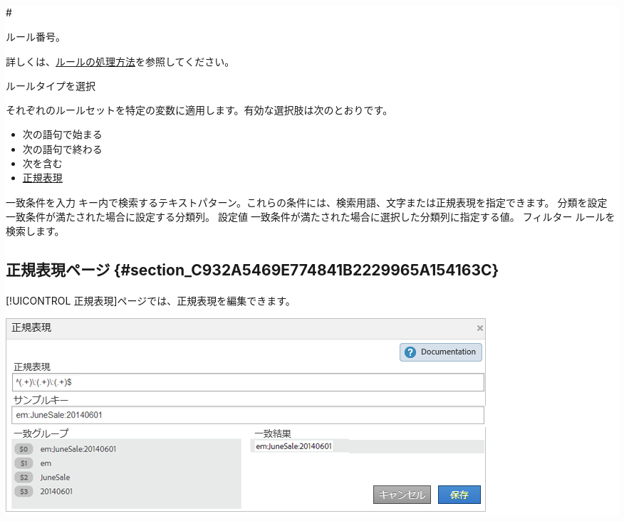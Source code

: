    <td colname="col1"> <span class="wintitle">#</span> </td> 
   <td colname="col2"> <p>ルール番号。 </p> <p>詳しくは、<a href="/help/components/classifications/crb/classification-quickstart-rules.md"  >ルールの処理方法</a>を参照してください。 </p> </td> 
  </tr> 
  <tr> 
   <td colname="col1"> <span class="wintitle">ルールタイプを選択</span> </td> 
   <td colname="col2"> <p>それぞれのルールセットを特定の変数に適用します。有効な選択肢は次のとおりです。 </p> 
    <ul id="ul_6A8E06BB4AF2402B99C215823CB3D59D"> 
     <li id="li_5C702D4F460841D38A59621A5161A3BC">次の語句で始まる </li> 
     <li id="li_8052A741D9F34A2FBC136C181600193E">次の語句で終わる </li> 
     <li id="li_D0FA6EA4F09644FFBC9E6BC568BE80AC">次を含む </li> 
     <li id="li_48675FE5253942ED887C6A72D1DCEF54"> <a href="/help/components/classifications/crb/classification-quickstart-rules.md"  >正規表現</a> </li> 
    </ul> </td> 
  </tr> 
  <tr> 
   <td colname="col1"> <span class="wintitle">一致条件を入力</span> </td> 
   <td colname="col2"> キー内で検索するテキストパターン。これらの条件には、検索用語、文字または正規表現を指定できます。 </td> 
  </tr> 
  <tr> 
   <td colname="col1"> <span class="wintitle">分類を設定</span> </td> 
   <td colname="col2"> 一致条件が満たされた場合に設定する分類列。 </td> 
  </tr> 
  <tr> 
   <td colname="col1"> <span class="wintitle">設定値</span> </td> 
   <td colname="col2"> 一致条件が満たされた場合に選択した分類列に指定する値。 </td> 
  </tr> 
  <tr> 
   <td colname="col1"> フィルター </td> 
   <td colname="col2"> ルールを検索します。 </td> 
  </tr> 
 </tbody> 
</table>

## 正規表現ページ {#section_C932A5469E774841B2229965A154163C}

[!UICONTROL 正規表現]ページでは、正規表現を編集できます。

![](assets/regex_tracking_code.png)
